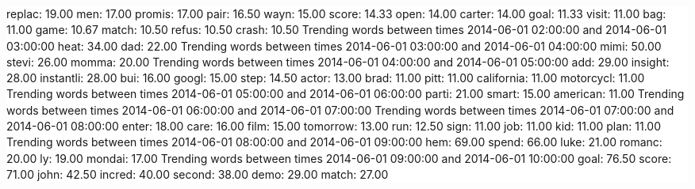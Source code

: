 replac: 19.00
men: 17.00
promis: 17.00
pair: 16.50
wayn: 15.00
score: 14.33
open: 14.00
carter: 14.00
goal: 11.33
visit: 11.00
bag: 11.00
game: 10.67
match: 10.50
refus: 10.50
crash: 10.50
Trending words between times 2014-06-01 02:00:00 and 2014-06-01 03:00:00
heat: 34.00
dad: 22.00
Trending words between times 2014-06-01 03:00:00 and 2014-06-01 04:00:00
mimi: 50.00
stevi: 26.00
momma: 20.00
Trending words between times 2014-06-01 04:00:00 and 2014-06-01 05:00:00
add: 29.00
insight: 28.00
instantli: 28.00
bui: 16.00
googl: 15.00
step: 14.50
actor: 13.00
brad: 11.00
pitt: 11.00
california: 11.00
motorcycl: 11.00
Trending words between times 2014-06-01 05:00:00 and 2014-06-01 06:00:00
parti: 21.00
smart: 15.00
american: 11.00
Trending words between times 2014-06-01 06:00:00 and 2014-06-01 07:00:00
Trending words between times 2014-06-01 07:00:00 and 2014-06-01 08:00:00
enter: 18.00
care: 16.00
film: 15.00
tomorrow: 13.00
run: 12.50
sign: 11.00
job: 11.00
kid: 11.00
plan: 11.00
Trending words between times 2014-06-01 08:00:00 and 2014-06-01 09:00:00
hem: 69.00
spend: 66.00
luke: 21.00
romanc: 20.00
ly: 19.00
mondai: 17.00
Trending words between times 2014-06-01 09:00:00 and 2014-06-01 10:00:00
goal: 76.50
score: 71.00
john: 42.50
incred: 40.00
second: 38.00
demo: 29.00
match: 27.00